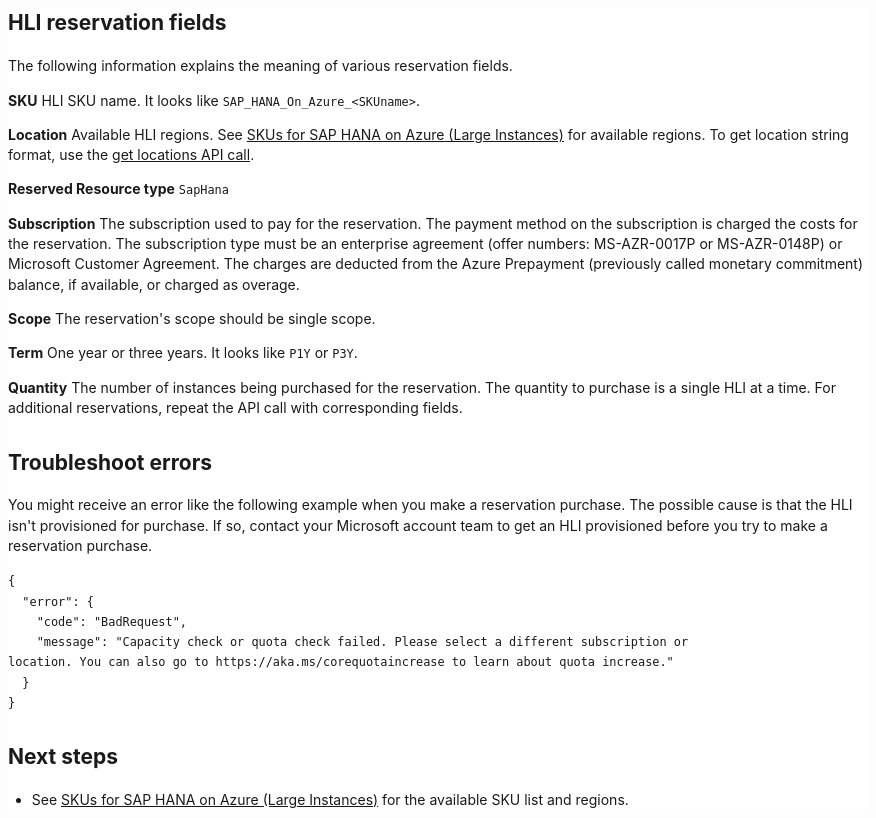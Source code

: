 ## HLI reservation fields

The following information explains the meaning of various reservation fields.

  **SKU**
  HLI SKU name. It looks like `SAP_HANA_On_Azure_<SKUname>`.

  **Location**
   Available HLI regions. See [SKUs for SAP HANA on Azure (Large Instances)](../../virtual-machines/workloads/sap/hana-available-skus.md) for available regions. To get location string format, use the [get locations API call](/rest/api/resources/subscriptions/listlocations#locationlistresult).

  **Reserved Resource type**
   `SapHana`

  **Subscription**
   The subscription used to pay for the reservation. The payment method on the subscription is charged the costs for the reservation. The subscription type must be an enterprise agreement (offer numbers: MS-AZR-0017P or MS-AZR-0148P) or Microsoft Customer Agreement. The charges are deducted from the Azure Prepayment (previously called monetary commitment) balance, if available, or charged as overage.

  **Scope**
   The reservation's scope should be single scope.

  **Term**
   One year or three years. It looks like `P1Y` or `P3Y`.

  **Quantity**
   The number of instances being purchased for the reservation. The quantity to purchase is a single HLI at a time. For additional reservations, repeat the API call with corresponding fields.

## Troubleshoot errors

You might receive an error like the following example when you make a reservation purchase. The possible cause is that the HLI isn't provisioned for purchase. If so, contact your Microsoft account team to get an HLI provisioned before you try to make a reservation purchase.

```
{
  "error": {
    "code": "BadRequest",
    "message": "Capacity check or quota check failed. Please select a different subscription or 
location. You can also go to https://aka.ms/corequotaincrease to learn about quota increase."
  }
} 
```

## Next steps

- See [SKUs for SAP HANA on Azure (Large Instances)](../../virtual-machines/workloads/sap/hana-available-skus.md) for the available SKU list and regions.
